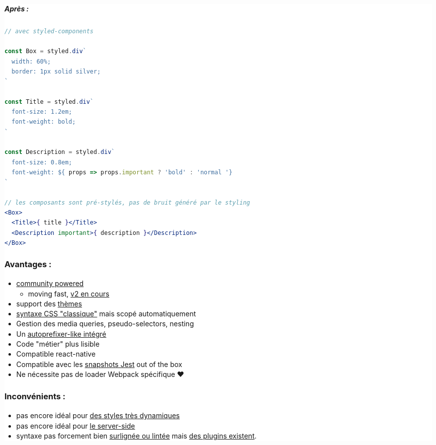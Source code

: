 ##### Après :

```jsx
// avec styled-components

const Box = styled.div`
  width: 60%;
  border: 1px solid silver;
`

const Title = styled.div`
  font-size: 1.2em;
  font-weight: bold;
`

const Description = styled.div`
  font-size: 0.8em;
  font-weight: ${ props => props.important ? 'bold' : 'normal '}
`

// les composants sont pré-stylés, pas de bruit généré par le styling
<Box>
  <Title>{ title }</Title>
  <Description important>{ description }</Description>
</Box>
```

### Avantages :

- [community powered](https://github.com/styled-components/styled-components/graphs/contributors)
  - moving fast,
    [v2 en cours](https://github.com/styled-components/styled-components/tree/v2)
- support des
  [thèmes](https://github.com/styled-components/styled-components/blob/master/docs/theming.md)
- [syntaxe CSS "classique"](https://github.com/styled-components/styled-components/blob/master/docs/css-we-support.md)
  mais scopé automatiquement
- Gestion des media queries, pseudo-selectors, nesting
- Un
  [autoprefixer-like intégré](https://github.com/rofrischmann/inline-style-prefixer/)
- Code "métier" plus lisible
- Compatible react-native
- Compatible avec les [snapshots Jest](https://facebook.github.io/jest/) out of
  the box
- Ne nécessite pas de loader Webpack spécifique ❤️

### Inconvénients :

- pas encore idéal pour
  [des styles très dynamiques](https://github.com/styled-components/styled-components/issues/134)
- pas encore idéal pour
  [le server-side](https://github.com/styled-components/styled-components/issues/124)
- syntaxe pas forcement bien
  [surlignée ou lintée](https://github.com/styled-components/styled-components#linting)
  mais
  [des plugins existent](https://github.com/styled-components/styled-components#syntax-highlighting).
